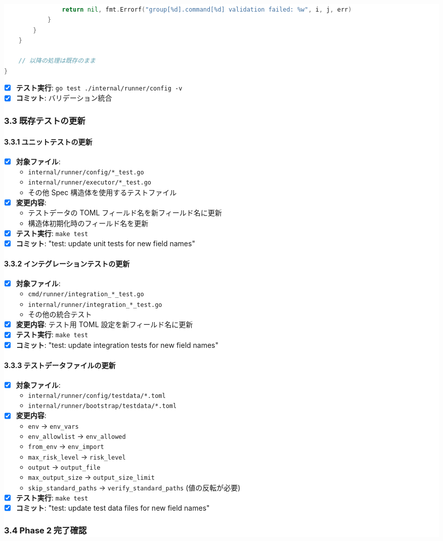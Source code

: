   ```go
                  return nil, fmt.Errorf("group[%d].command[%d] validation failed: %w", i, j, err)
              }
          }
      }

      // 以降の処理は既存のまま
  }
  ```
- [x] **テスト実行**: `go test ./internal/runner/config -v`
- [x] **コミット**: バリデーション統合

### 3.3 既存テストの更新

#### 3.3.1 ユニットテストの更新

- [x] **対象ファイル**:
  - `internal/runner/config/*_test.go`
  - `internal/runner/executor/*_test.go`
  - その他 Spec 構造体を使用するテストファイル
- [x] **変更内容**:
  - テストデータの TOML フィールド名を新フィールド名に更新
  - 構造体初期化時のフィールド名を更新
- [x] **テスト実行**: `make test`
- [x] **コミット**: "test: update unit tests for new field names"

#### 3.3.2 インテグレーションテストの更新

- [x] **対象ファイル**:
  - `cmd/runner/integration_*_test.go`
  - `internal/runner/integration_*_test.go`
  - その他の統合テスト
- [x] **変更内容**: テスト用 TOML 設定を新フィールド名に更新
- [x] **テスト実行**: `make test`
- [x] **コミット**: "test: update integration tests for new field names"

#### 3.3.3 テストデータファイルの更新

- [x] **対象ファイル**:
  - `internal/runner/config/testdata/*.toml`
  - `internal/runner/bootstrap/testdata/*.toml`
- [x] **変更内容**:
  - `env` → `env_vars`
  - `env_allowlist` → `env_allowed`
  - `from_env` → `env_import`
  - `max_risk_level` → `risk_level`
  - `output` → `output_file`
  - `max_output_size` → `output_size_limit`
  - `skip_standard_paths` → `verify_standard_paths` (値の反転が必要)
- [x] **テスト実行**: `make test`
- [x] **コミット**: "test: update test data files for new field names"

### 3.4 Phase 2 完了確認
